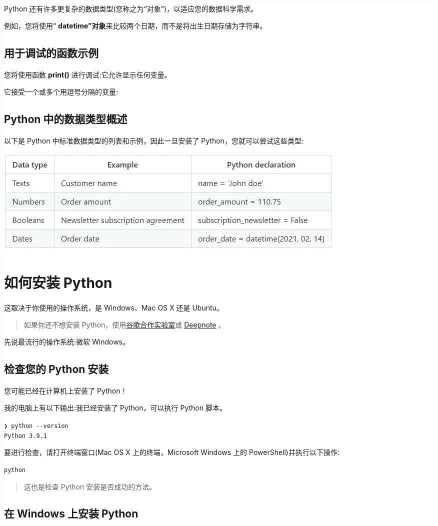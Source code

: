 Python 还有许多更复杂的数据类型(您称之为“对象”)，以适应您的数据科学需求。

例如，您将使用“ **datetime”对象**来比较两个日期，而不是将出生日期存储为字符串。

## 用于调试的函数示例

您将使用函数 **print()** 进行调试:它允许显示任何变量。

它接受一个或多个用逗号分隔的变量:

## Python 中的数据类型概述

以下是 Python 中标准数据类型的列表和示例，因此一旦安装了 Python，您就可以尝试这些类型:

![](img/7762034751e97495b65791c006e9e142.png)

# 如何安装 Python

这取决于你使用的操作系统，是 Windows、Mac OS X 还是 Ubuntu。

> 如果你还不想安装 Python，使用[谷歌合作实验室](https://colab.research.google.com/)或 [Deepnote](https://deepnote.com/) 。

先说最流行的操作系统:微软 Windows。

## 检查您的 Python 安装

您可能已经在计算机上安装了 Python！

我的电脑上有以下输出:我已经安装了 Python，可以执行 Python 脚本。

```
❯ python --version
Python 3.9.1
```

要进行检查，请打开终端窗口(Mac OS X 上的终端，Microsoft Windows 上的 PowerShell)并执行以下操作:

```
python
```

> 这也是检查 Python 安装是否成功的方法。

## 在 Windows 上安装 Python
